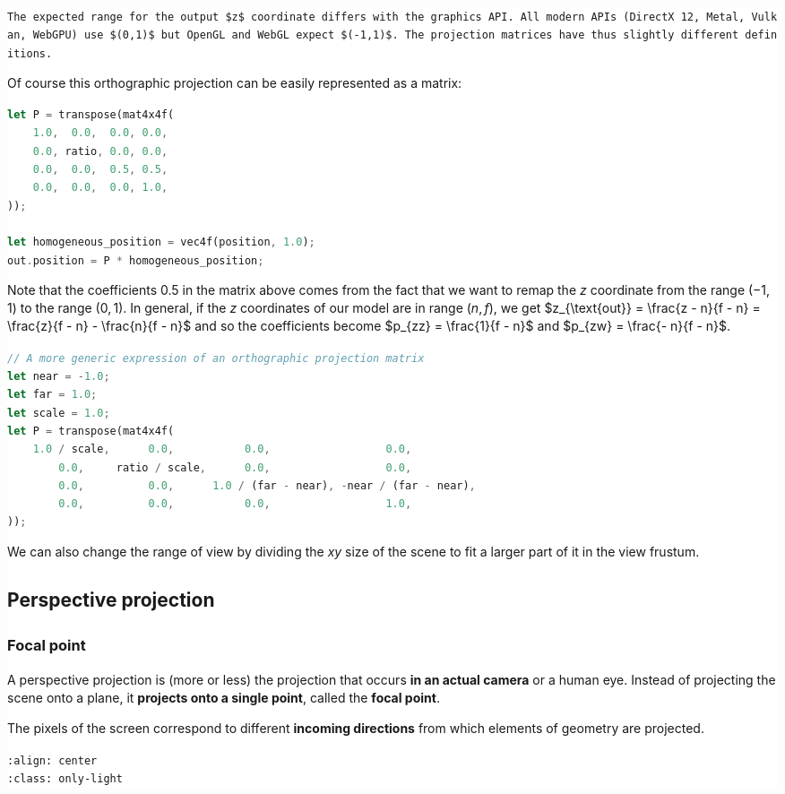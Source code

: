 ```{caution}
The expected range for the output $z$ coordinate differs with the graphics API. All modern APIs (DirectX 12, Metal, Vulkan, WebGPU) use $(0,1)$ but OpenGL and WebGL expect $(-1,1)$. The projection matrices have thus slightly different definitions.
```

Of course this orthographic projection can be easily represented as a matrix:

```rust
let P = transpose(mat4x4f(
	1.0,  0.0,  0.0, 0.0,
	0.0, ratio, 0.0, 0.0,
	0.0,  0.0,  0.5, 0.5,
	0.0,  0.0,  0.0, 1.0,
));

let homogeneous_position = vec4f(position, 1.0);
out.position = P * homogeneous_position;
```

Note that the coefficients $0.5$ in the matrix above comes from the fact that we want to remap the $z$ coordinate from the range $(-1,1)$ to the range $(0,1)$. In general, if the $z$ coordinates of our model are in range $(n,f)$, we get $z_{\text{out}} = \frac{z - n}{f - n} = \frac{z}{f - n} - \frac{n}{f - n}$ and so the coefficients become $p_{zz} = \frac{1}{f - n}$ and $p_{zw} = \frac{- n}{f - n}$.

```rust
// A more generic expression of an orthographic projection matrix
let near = -1.0;
let far = 1.0;
let scale = 1.0;
let P = transpose(mat4x4f(
	1.0 / scale,      0.0,           0.0,                  0.0,
	    0.0,     ratio / scale,      0.0,                  0.0,
	    0.0,          0.0,      1.0 / (far - near), -near / (far - near),
	    0.0,          0.0,           0.0,                  1.0,
));
```

We can also change the range of view by dividing the $xy$ size of the scene to fit a larger part of it in the view frustum.

Perspective projection
----------------------

### Focal point

A perspective projection is (more or less) the projection that occurs **in an actual camera** or a human eye. Instead of projecting the scene onto a plane, it **projects onto a single point**, called the **focal point**.

The pixels of the screen correspond to different **incoming directions** from which elements of geometry are projected.

```{image} /images/perspective-light.svg
:align: center
:class: only-light
```
